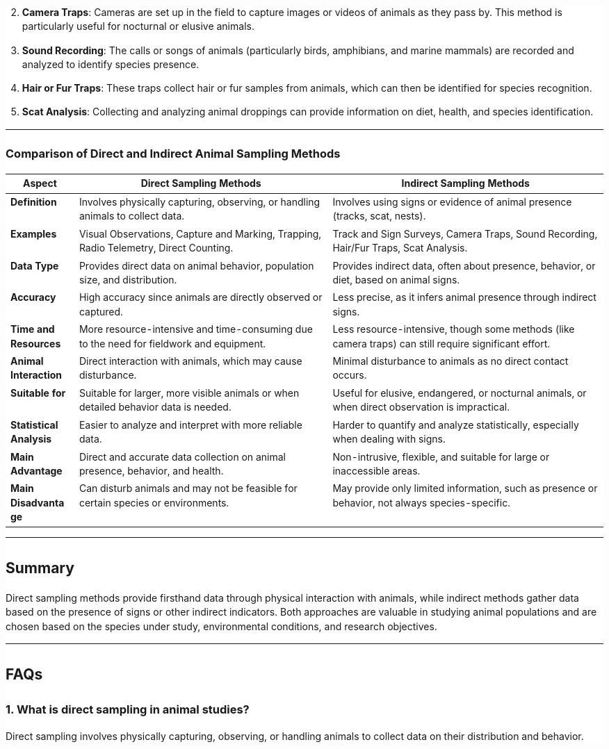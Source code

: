 2. **Camera Traps**: Cameras are set up in the field to capture images or videos of animals as they pass by. This method is particularly useful for nocturnal or elusive animals.

3. **Sound Recording**: The calls or songs of animals (particularly birds, amphibians, and marine mammals) are recorded and analyzed to identify species presence.

4. **Hair or Fur Traps**: These traps collect hair or fur samples from animals, which can then be identified for species recognition.

5. **Scat Analysis**: Collecting and analyzing animal droppings can provide information on diet, health, and species identification.

---

### Comparison of Direct and Indirect Animal Sampling Methods

| **Aspect**               | **Direct Sampling Methods**                                   | **Indirect Sampling Methods**                                |
|--------------------------|---------------------------------------------------------------|--------------------------------------------------------------|
| **Definition**            | Involves physically capturing, observing, or handling animals to collect data. | Involves using signs or evidence of animal presence (tracks, scat, nests). |
| **Examples**              | Visual Observations, Capture and Marking, Trapping, Radio Telemetry, Direct Counting. | Track and Sign Surveys, Camera Traps, Sound Recording, Hair/Fur Traps, Scat Analysis. |
| **Data Type**             | Provides direct data on animal behavior, population size, and distribution. | Provides indirect data, often about presence, behavior, or diet, based on animal signs. |
| **Accuracy**              | High accuracy since animals are directly observed or captured. | Less precise, as it infers animal presence through indirect signs. |
| **Time and Resources**    | More resource-intensive and time-consuming due to the need for fieldwork and equipment. | Less resource-intensive, though some methods (like camera traps) can still require significant effort. |
| **Animal Interaction**    | Direct interaction with animals, which may cause disturbance. | Minimal disturbance to animals as no direct contact occurs. |
| **Suitable for**          | Suitable for larger, more visible animals or when detailed behavior data is needed. | Useful for elusive, endangered, or nocturnal animals, or when direct observation is impractical. |
| **Statistical Analysis**  | Easier to analyze and interpret with more reliable data. | Harder to quantify and analyze statistically, especially when dealing with signs. |
| **Main Advantage**        | Direct and accurate data collection on animal presence, behavior, and health. | Non-intrusive, flexible, and suitable for large or inaccessible areas. |
| **Main Disadvantage**     | Can disturb animals and may not be feasible for certain species or environments. | May provide only limited information, such as presence or behavior, not always species-specific. |

---

## Summary

Direct sampling methods provide firsthand data through physical interaction with animals, while indirect methods gather data based on the presence of signs or other indirect indicators. Both approaches are valuable in studying animal populations and are chosen based on the species under study, environmental conditions, and research objectives.

---

## FAQs

### 1. What is direct sampling in animal studies?

Direct sampling involves physically capturing, observing, or handling animals to collect data on their distribution and behavior.
